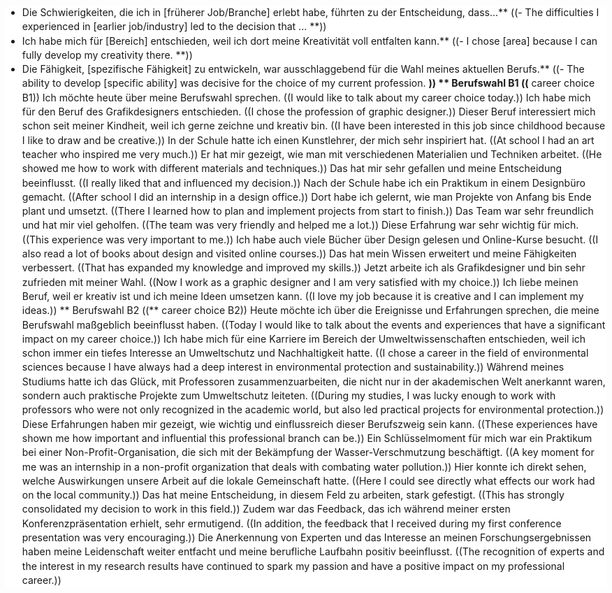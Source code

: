 - Die Schwierigkeiten, die ich in [früherer Job/Branche] erlebt habe, führten zu der Entscheidung, dass...** ((- The difficulties I experienced in [earlier job/industry] led to the decision that ... **))
- Ich habe mich für [Bereich] entschieden, weil ich dort meine Kreativität voll entfalten kann.** ((- I chose [area] because I can fully develop my creativity there. **))
- Die Fähigkeit, [spezifische Fähigkeit] zu entwickeln, war ausschlaggebend für die Wahl meines aktuellen Berufs.** ((- The ability to develop [specific ability] was decisive for the choice of my current profession. **))
** Berufswahl B1 ((** career choice B1))
Ich möchte heute über meine Berufswahl sprechen. ((I would like to talk about my career choice today.))
Ich habe mich für den Beruf des Grafikdesigners entschieden. ((I chose the profession of graphic designer.))
Dieser Beruf interessiert mich schon seit meiner Kindheit, weil ich gerne zeichne und kreativ bin. ((I have been interested in this job since childhood because I like to draw and be creative.))
In der Schule hatte ich einen Kunstlehrer, der mich sehr inspiriert hat. ((At school I had an art teacher who inspired me very much.))
Er hat mir gezeigt, wie man mit verschiedenen Materialien und Techniken arbeitet. ((He showed me how to work with different materials and techniques.))
Das hat mir sehr gefallen und meine Entscheidung beeinflusst. ((I really liked that and influenced my decision.))
Nach der Schule habe ich ein Praktikum in einem Designbüro gemacht. ((After school I did an internship in a design office.))
Dort habe ich gelernt, wie man Projekte von Anfang bis Ende plant und umsetzt. ((There I learned how to plan and implement projects from start to finish.))
Das Team war sehr freundlich und hat mir viel geholfen. ((The team was very friendly and helped me a lot.))
Diese Erfahrung war sehr wichtig für mich. ((This experience was very important to me.))
Ich habe auch viele Bücher über Design gelesen und Online-Kurse besucht. ((I also read a lot of books about design and visited online courses.))
Das hat mein Wissen erweitert und meine Fähigkeiten verbessert. ((That has expanded my knowledge and improved my skills.))
Jetzt arbeite ich als Grafikdesigner und bin sehr zufrieden mit meiner Wahl. ((Now I work as a graphic designer and I am very satisfied with my choice.))
Ich liebe meinen Beruf, weil er kreativ ist und ich meine Ideen umsetzen kann. ((I love my job because it is creative and I can implement my ideas.))
** Berufswahl B2 ((** career choice B2))
Heute möchte ich über die Ereignisse und Erfahrungen sprechen, die meine Berufswahl maßgeblich beeinflusst haben. ((Today I would like to talk about the events and experiences that have a significant impact on my career choice.))
Ich habe mich für eine Karriere im Bereich der Umweltwissenschaften entschieden, weil ich schon immer ein tiefes Interesse an Umweltschutz und Nachhaltigkeit hatte. ((I chose a career in the field of environmental sciences because I have always had a deep interest in environmental protection and sustainability.))
Während meines Studiums hatte ich das Glück, mit Professoren zusammenzuarbeiten, die nicht nur in der akademischen Welt anerkannt waren, sondern auch praktische Projekte zum Umweltschutz leiteten. ((During my studies, I was lucky enough to work with professors who were not only recognized in the academic world, but also led practical projects for environmental protection.))
Diese Erfahrungen haben mir gezeigt, wie wichtig und einflussreich dieser Berufszweig sein kann. ((These experiences have shown me how important and influential this professional branch can be.))
Ein Schlüsselmoment für mich war ein Praktikum bei einer Non-Profit-Organisation, die sich mit der Bekämpfung der Wasser-Verschmutzung beschäftigt. ((A key moment for me was an internship in a non-profit organization that deals with combating water pollution.))
Hier konnte ich direkt sehen, welche Auswirkungen unsere Arbeit auf die lokale Gemeinschaft hatte. ((Here I could see directly what effects our work had on the local community.))
Das hat meine Entscheidung, in diesem Feld zu arbeiten, stark gefestigt. ((This has strongly consolidated my decision to work in this field.))
Zudem war das Feedback, das ich während meiner ersten Konferenzpräsentation erhielt, sehr ermutigend. ((In addition, the feedback that I received during my first conference presentation was very encouraging.))
Die Anerkennung von Experten und das Interesse an meinen Forschungsergebnissen haben meine Leidenschaft weiter entfacht und meine berufliche Laufbahn positiv beeinflusst. ((The recognition of experts and the interest in my research results have continued to spark my passion and have a positive impact on my professional career.))